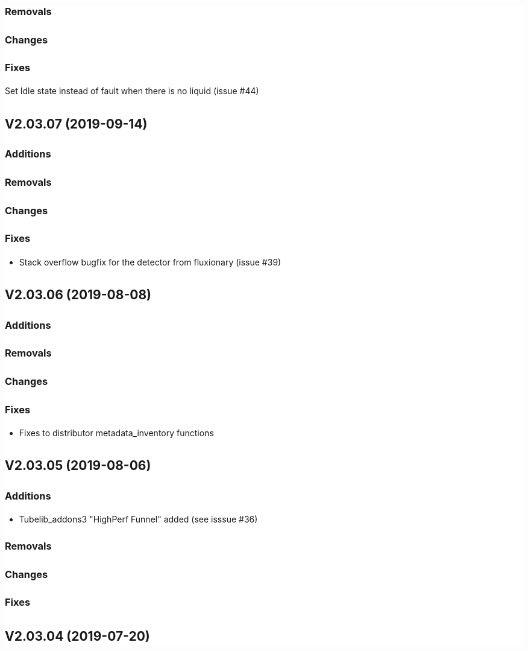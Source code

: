 ### Removals

### Changes

### Fixes
Set Idle state instead of fault when there is no liquid (issue #44)



## V2.03.07 (2019-09-14)

### Additions

### Removals

### Changes

### Fixes
- Stack overflow bugfix for the detector from fluxionary (issue #39)



## V2.03.06 (2019-08-08)

### Additions

### Removals

### Changes

### Fixes
- Fixes to distributor metadata_inventory functions



## V2.03.05 (2019-08-06)

### Additions
- Tubelib_addons3 "HighPerf Funnel" added (see isssue #36)

### Removals

### Changes

### Fixes



## V2.03.04 (2019-07-20)
